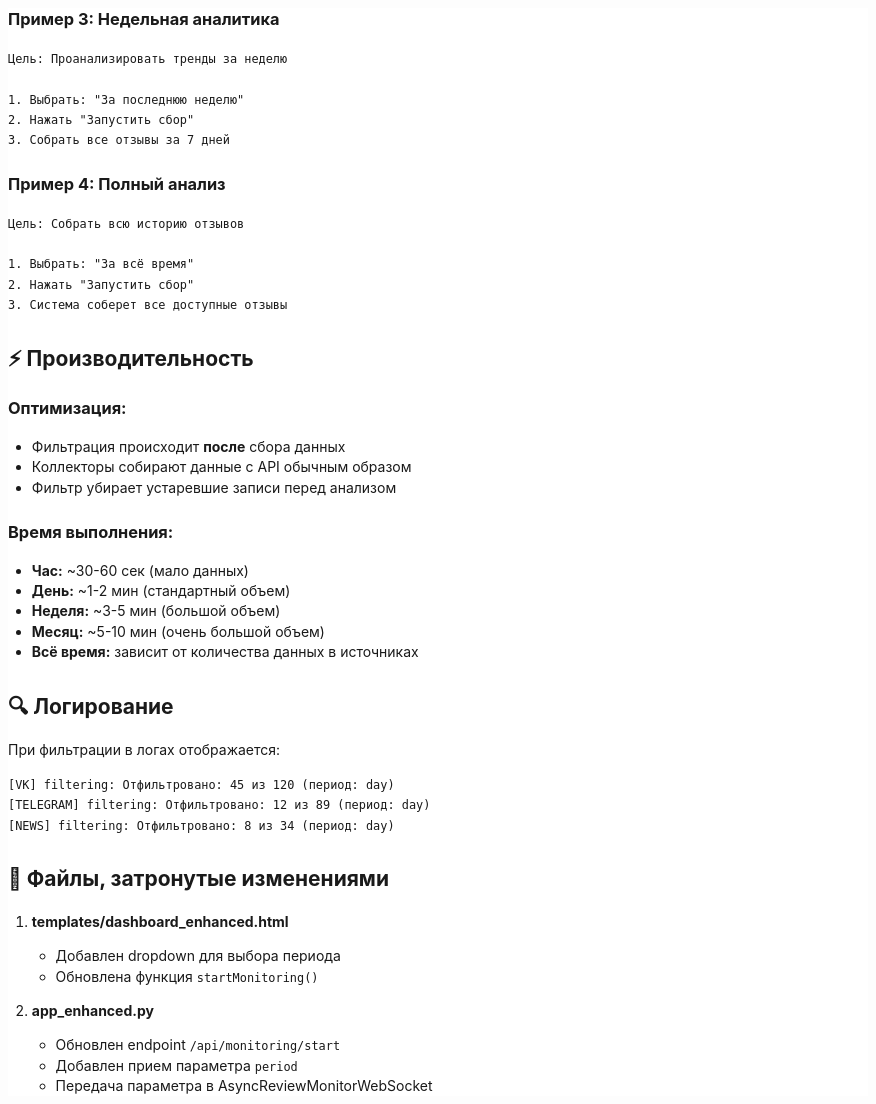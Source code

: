 ### Пример 3: Недельная аналитика
```
Цель: Проанализировать тренды за неделю

1. Выбрать: "За последнюю неделю"
2. Нажать "Запустить сбор"
3. Собрать все отзывы за 7 дней
```

### Пример 4: Полный анализ
```
Цель: Собрать всю историю отзывов

1. Выбрать: "За всё время"
2. Нажать "Запустить сбор"
3. Система соберет все доступные отзывы
```

## ⚡ Производительность

### Оптимизация:
- Фильтрация происходит **после** сбора данных
- Коллекторы собирают данные с API обычным образом
- Фильтр убирает устаревшие записи перед анализом

### Время выполнения:
- **Час:** ~30-60 сек (мало данных)
- **День:** ~1-2 мин (стандартный объем)
- **Неделя:** ~3-5 мин (большой объем)
- **Месяц:** ~5-10 мин (очень большой объем)
- **Всё время:** зависит от количества данных в источниках

## 🔍 Логирование

При фильтрации в логах отображается:
```
[VK] filtering: Отфильтровано: 45 из 120 (период: day)
[TELEGRAM] filtering: Отфильтровано: 12 из 89 (период: day)
[NEWS] filtering: Отфильтровано: 8 из 34 (период: day)
```

## 📝 Файлы, затронутые изменениями

1. **templates/dashboard_enhanced.html**
   - Добавлен dropdown для выбора периода
   - Обновлена функция `startMonitoring()`

2. **app_enhanced.py**
   - Обновлен endpoint `/api/monitoring/start`
   - Добавлен прием параметра `period`
   - Передача параметра в AsyncReviewMonitorWebSocket
